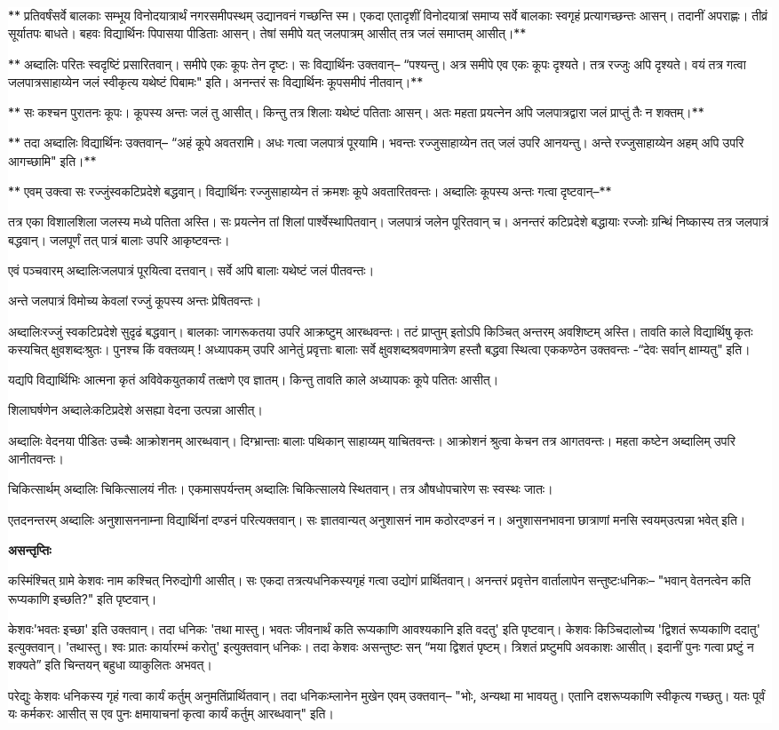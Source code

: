 **  प्रतिवर्षंसर्वे बालकाः सम्भूय विनोदयात्रार्थं नगरसमीपस्थम् उद्यानवनं गच्छन्ति स्म। एकदा एतादृशीं विनोदयात्रां समाप्य सर्वे बालकाः स्वगृहं प्रत्यागच्छन्तः आसन्। तदानीं अपराह्णः। तीव्रं सूर्यातपः बाधते। बहवः विद्यार्थिनः पिपासया पीडिताः आसन्। तेषां समीपे यत् जलपात्रम् आसीत् तत्र जलं समाप्तम् आसीत्।**

**  अब्दालिः परितः स्वदृष्टिं प्रसारितवान्। समीपे एकः कूपः तेन दृष्टः। सः विद्यार्थिनः उक्तवान्– “पश्यन्तु। अत्र समीपे एव एकः कूपः दृश्यते। तत्र रज्जुः अपि दृश्यते। वयं तत्र गत्वा जलपात्रसाहाय्येन जलं स्वीकृत्य यथेष्टं पिबामः" इति। अनन्तरं सः विद्यार्थिनः कूपसमीपं नीतवान्।**

**  सः कश्चन पुरातनः कूपः। कूपस्य अन्तः जलं तु आसीत्। किन्तु तत्र शिलाः यथेष्टं पतिताः आसन्। अतः महता प्रयत्नेन अपि जलपात्रद्वारा जलं प्राप्तुं तैः न शक्तम्।**

**  तदा अब्दालिः विद्यार्थिनः उक्तवान्– “अहं कूपे अवतरामि। अधः गत्वा जलपात्रं पूरयामि। भवन्तः रज्जुसाहाय्येन तत् जलं उपरि आनयन्तु। अन्ते रज्जुसाहाय्येन अहम् अपि उपरि आगच्छामि" इति।**

**  एवम् उक्त्वा सः रज्जुंस्वकटिप्रदेशे बद्धवान्। विद्यार्थिनः रज्जुसाहाय्येन तं क्रमशः कूपे अवतारितवन्तः। अब्दालिः कूपस्य अन्तः गत्वा दृष्टवान्–**

  तत्र एका विशालशिला जलस्य मध्ये पतिता अस्ति। सः प्रयत्नेन तां शिलां पार्श्वेस्थापितवान्। जलपात्रं जलेन पूरितवान् च। अनन्तरं कटिप्रदेशे बद्धायाः रज्जोः ग्रन्थिं निष्कास्य तत्र जलपात्रं बद्धवान्। जलपूर्णं तत् पात्रं बालाः उपरि आकृष्टवन्तः।

  एवं पञ्चवारम् अब्दालिःजलपात्रं पूरयित्वा दत्तवान्। सर्वे अपि बालाः यथेष्टं जलं पीतवन्तः।

अन्ते जलपात्रं विमोच्य केवलां रज्जुं कूपस्य अन्तः प्रेषितवन्तः।

  अब्दालिःरज्जुं स्वकटिप्रदेशे सुदृढं बद्धवान्। बालकाः जागरूकतया उपरि आक्रष्टुम् आरब्धवन्तः। तटं प्राप्तुम् इतोऽपि किञ्चित् अन्तरम् अवशिष्टम् अस्ति। तावति काले विद्यार्थिषु कृतः कस्यचित् क्षुवशब्दःश्रुतः। पुनश्च किं वक्तव्यम् ! अध्यापकम् उपरि आनेतुं प्रवृत्ताः बालाः सर्वे क्षुवशब्दश्रवणमात्रेण हस्तौ बद्धवा स्थित्वा एककण्ठेन उक्तवन्तः -“देवः सर्वान् क्षाम्यतु" इति।

 यद्यपि विद्यार्थिभिः आत्मना कृतं अविवेकयुतकार्यं तत्क्षणे एव ज्ञातम्। किन्तु तावति काले अध्यापकः कूपे पतितः आसीत्।

  शिलाघर्षणेन अब्दालेःकटिप्रदेशे असह्या वेदना उत्पन्ना आसीत्।

  अब्दालिः वेदनया पीडितः उच्चैः आक्रोशनम् आरब्धवान्। दिग्भ्रान्ताः बालाः पथिकान् साहाय्यम् याचितवन्तः। आक्रोशनं श्रुत्वा केचन तत्र आगतवन्तः। महता कष्टेन अब्दालिम् उपरि आनीतवन्तः।

  चिकित्सार्थम् अब्दालिः चिकित्सालयं नीतः। एकमासपर्यन्तम् अब्दालिः चिकित्सालये स्थितवान्। तत्र औषधोपचारेण सः स्वस्थः जातः।

  एतदनन्तरम् अब्दालिः अनुशासननाम्ना विद्यार्थिनां दण्डनं परित्यक्तवान्। सः ज्ञातवान्यत् अनुशासनं नाम कठोरदण्डनं न। अनुशासनभावना छात्राणां मनसि स्वयम्उत्पन्ना भवेत् इति।

**असन्तृप्तिः**

  कस्मिंश्चित् ग्रामे केशवः नाम कश्चित् निरुद्योगी आसीत्। सः एकदा तत्रत्यधनिकस्यगृहं गत्वा उद्योगं प्रार्थितवान्। अनन्तरं प्रवृत्तेन वार्तालापेन सन्तुष्टःधनिकः– "भवान् वेतनत्वेन कति रूप्यकाणि इच्छति?" इति पृष्टवान्।

 केशवः'भवतः इच्छा' इति उक्तवान्। तदा धनिकः 'तथा मास्तु। भवतः जीवनार्थं कति रूप्यकाणि आवश्यकानि इति वदतु' इति पृष्टवान्। केशवः किञ्चिदालोच्य 'द्विशतं रूप्यकाणि ददातु' इत्युक्तवान्। 'तथास्तु। श्वः प्रातः कार्यारम्भं करोतु' इत्युक्तवान् धनिकः। तदा केशवः असन्तुष्टः सन् “मया द्विशतं पृष्टम्। त्रिशतं प्रष्टुमपि अवकाशः आसीत्। इदानीं पुनः गत्वा प्रष्टुं न शक्यते” इति चिन्तयन् बहुधा व्याकुलितः अभवत्।

  परेद्युः केशवः धनिकस्य गृहं गत्वा कार्यं कर्तुम् अनुमतिंप्रार्थितवान्। तदा धनिकःम्लानेन मुखेन एवम् उक्तवान्– "भोः, अन्यथा मा भावयतु। एतानि दशरूप्यकाणि स्वीकृत्य गच्छतु। यतः पूर्वं यः कर्मकरः आसीत् स एव पुनः क्षमायाचनां कृत्वा कार्यं कर्तुम् आरब्धवान्" इति।
